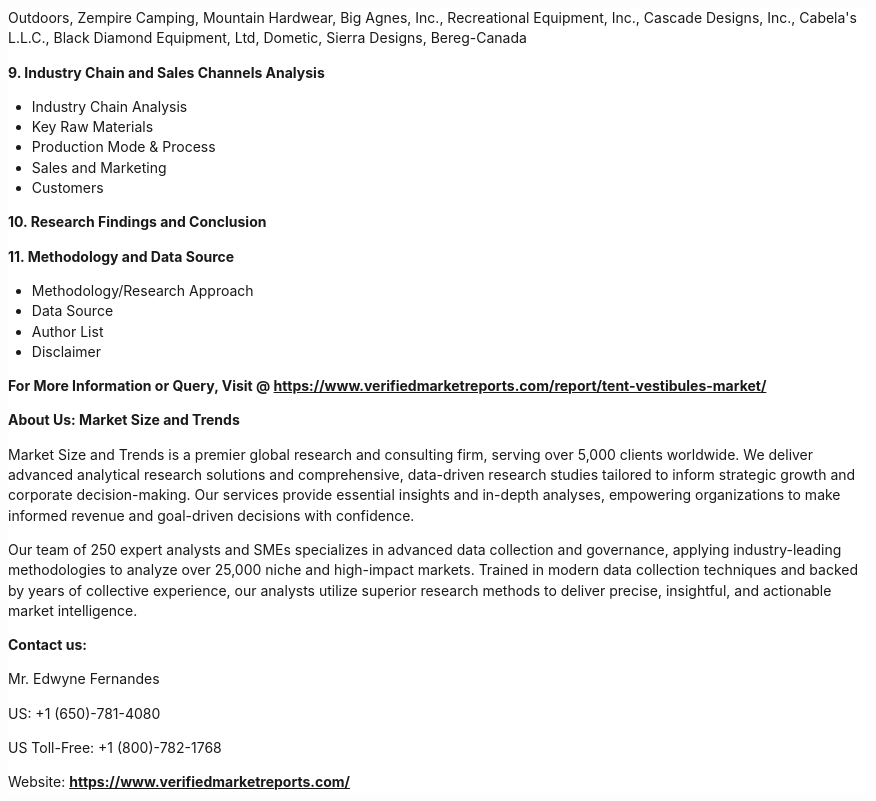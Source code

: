 Outdoors, Zempire Camping, Mountain Hardwear, Big Agnes, Inc., Recreational Equipment, Inc., Cascade Designs, Inc., Cabela's L.L.C., Black Diamond Equipment, Ltd, Dometic, Sierra Designs, Bereg-Canada</strong></p><p><strong>9. Industry Chain and Sales Channels Analysis</strong></p><ul><li>Industry Chain Analysis</li><li>Key Raw Materials</li><li>Production Mode &amp; Process</li><li>Sales and Marketing</li><li>Customers</li></ul><p><strong>10. Research Findings and Conclusion</strong></p><p><strong>11. Methodology and Data Source</strong></p><ul><li>Methodology/Research Approach</li><li>Data Source</li><li>Author List</li><li>Disclaimer</li></ul></p><p><strong>For More Information or Query, Visit @ <a href="https://www.verifiedmarketreports.com/report/tent-vestibules-market/">https://www.verifiedmarketreports.com/report/tent-vestibules-market/</a></strong></p><p><strong>About Us: Market Size and Trends</strong></p><p>Market Size and Trends is a premier global research and consulting firm, serving over 5,000 clients worldwide. We deliver advanced analytical research solutions and comprehensive, data-driven research studies tailored to inform strategic growth and corporate decision-making. Our services provide essential insights and in-depth analyses, empowering organizations to make informed revenue and goal-driven decisions with confidence.</p><p>Our team of 250 expert analysts and SMEs specializes in advanced data collection and governance, applying industry-leading methodologies to analyze over 25,000 niche and high-impact markets. Trained in modern data collection techniques and backed by years of collective experience, our analysts utilize superior research methods to deliver precise, insightful, and actionable market intelligence.</p><p><strong>Contact us:</strong></p><p>Mr. Edwyne Fernandes</p><p>US: +1 (650)-781-4080</p><p>US Toll-Free: +1 (800)-782-1768</p><p>Website: <strong><a href="https://www.verifiedmarketreports.com/">https://www.verifiedmarketreports.com/</a></strong></p>

